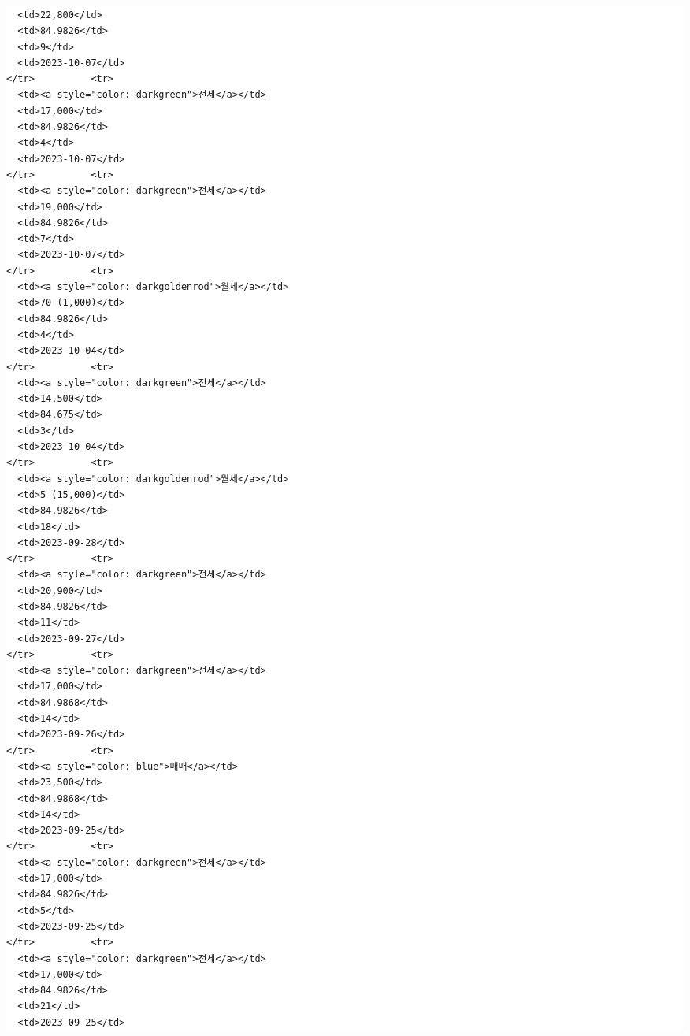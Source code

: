       <td>22,800</td>
      <td>84.9826</td>
      <td>9</td>
      <td>2023-10-07</td>
    </tr>          <tr>
      <td><a style="color: darkgreen">전세</a></td>
      <td>17,000</td>
      <td>84.9826</td>
      <td>4</td>
      <td>2023-10-07</td>
    </tr>          <tr>
      <td><a style="color: darkgreen">전세</a></td>
      <td>19,000</td>
      <td>84.9826</td>
      <td>7</td>
      <td>2023-10-07</td>
    </tr>          <tr>
      <td><a style="color: darkgoldenrod">월세</a></td>
      <td>70 (1,000)</td>
      <td>84.9826</td>
      <td>4</td>
      <td>2023-10-04</td>
    </tr>          <tr>
      <td><a style="color: darkgreen">전세</a></td>
      <td>14,500</td>
      <td>84.675</td>
      <td>3</td>
      <td>2023-10-04</td>
    </tr>          <tr>
      <td><a style="color: darkgoldenrod">월세</a></td>
      <td>5 (15,000)</td>
      <td>84.9826</td>
      <td>18</td>
      <td>2023-09-28</td>
    </tr>          <tr>
      <td><a style="color: darkgreen">전세</a></td>
      <td>20,900</td>
      <td>84.9826</td>
      <td>11</td>
      <td>2023-09-27</td>
    </tr>          <tr>
      <td><a style="color: darkgreen">전세</a></td>
      <td>17,000</td>
      <td>84.9868</td>
      <td>14</td>
      <td>2023-09-26</td>
    </tr>          <tr>
      <td><a style="color: blue">매매</a></td>
      <td>23,500</td>
      <td>84.9868</td>
      <td>14</td>
      <td>2023-09-25</td>
    </tr>          <tr>
      <td><a style="color: darkgreen">전세</a></td>
      <td>17,000</td>
      <td>84.9826</td>
      <td>5</td>
      <td>2023-09-25</td>
    </tr>          <tr>
      <td><a style="color: darkgreen">전세</a></td>
      <td>17,000</td>
      <td>84.9826</td>
      <td>21</td>
      <td>2023-09-25</td>